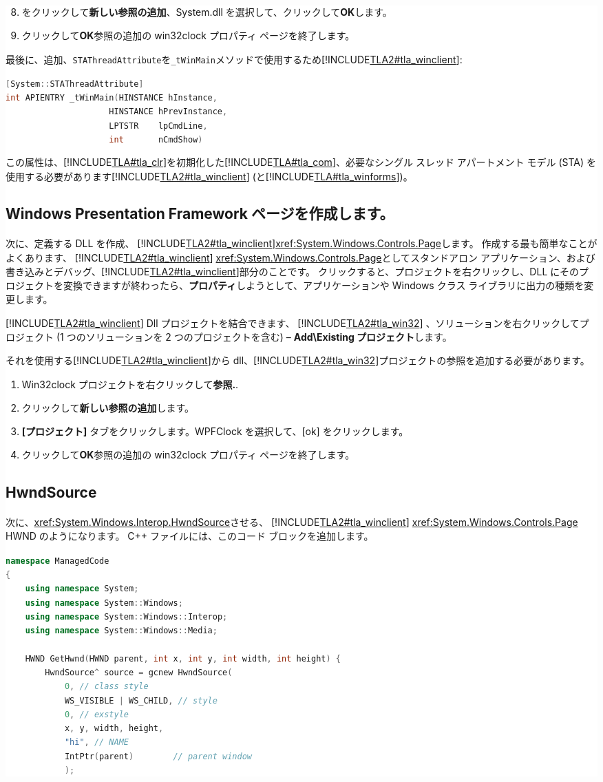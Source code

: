 8. をクリックして**新しい参照の追加**、System.dll を選択して、クリックして**OK**します。

9. クリックして**OK**参照の追加の win32clock プロパティ ページを終了します。

 最後に、追加、`STAThreadAttribute`を`_tWinMain`メソッドで使用するため[!INCLUDE[TLA2#tla_winclient](../../../../includes/tla2sharptla-winclient-md.md)]:

```cpp
[System::STAThreadAttribute]
int APIENTRY _tWinMain(HINSTANCE hInstance,
                     HINSTANCE hPrevInstance,
                     LPTSTR    lpCmdLine,
                     int       nCmdShow)
```

この属性は、[!INCLUDE[TLA#tla_clr](../../../../includes/tlasharptla-clr-md.md)]を初期化した[!INCLUDE[TLA#tla_com](../../../../includes/tlasharptla-com-md.md)]、必要なシングル スレッド アパートメント モデル (STA) を使用する必要があります[!INCLUDE[TLA2#tla_winclient](../../../../includes/tla2sharptla-winclient-md.md)] (と[!INCLUDE[TLA#tla_winforms](../../../../includes/tlasharptla-winforms-md.md)])。

## <a name="create-a-windows-presentation-framework-page"></a>Windows Presentation Framework ページを作成します。

次に、定義する DLL を作成、 [!INCLUDE[TLA2#tla_winclient](../../../../includes/tla2sharptla-winclient-md.md)]<xref:System.Windows.Controls.Page>します。 作成する最も簡単なことがよくあります、 [!INCLUDE[TLA2#tla_winclient](../../../../includes/tla2sharptla-winclient-md.md)] <xref:System.Windows.Controls.Page>としてスタンドアロン アプリケーション、および書き込みとデバッグ、[!INCLUDE[TLA2#tla_winclient](../../../../includes/tla2sharptla-winclient-md.md)]部分のことです。 クリックすると、プロジェクトを右クリックし、DLL にそのプロジェクトを変換できますが終わったら、**プロパティ**しようとして、アプリケーションや Windows クラス ライブラリに出力の種類を変更します。

[!INCLUDE[TLA2#tla_winclient](../../../../includes/tla2sharptla-winclient-md.md)] Dll プロジェクトを結合できます、 [!INCLUDE[TLA2#tla_win32](../../../../includes/tla2sharptla-win32-md.md)] 、ソリューションを右クリックしてプロジェクト (1 つのソリューションを 2 つのプロジェクトを含む) – **Add\Existing プロジェクト**します。

それを使用する[!INCLUDE[TLA2#tla_winclient](../../../../includes/tla2sharptla-winclient-md.md)]から dll、[!INCLUDE[TLA2#tla_win32](../../../../includes/tla2sharptla-win32-md.md)]プロジェクトの参照を追加する必要があります。

1. Win32clock プロジェクトを右クリックして**参照.**.

2. クリックして**新しい参照の追加**します。

3. **[プロジェクト]** タブをクリックします。WPFClock を選択して、[ok] をクリックします。

4. クリックして**OK**参照の追加の win32clock プロパティ ページを終了します。

## <a name="hwndsource"></a>HwndSource

次に、<xref:System.Windows.Interop.HwndSource>させる、 [!INCLUDE[TLA2#tla_winclient](../../../../includes/tla2sharptla-winclient-md.md)] <xref:System.Windows.Controls.Page> HWND のようになります。 C++ ファイルには、このコード ブロックを追加します。

```cpp
namespace ManagedCode
{
    using namespace System;
    using namespace System::Windows;
    using namespace System::Windows::Interop;
    using namespace System::Windows::Media;

    HWND GetHwnd(HWND parent, int x, int y, int width, int height) {
        HwndSource^ source = gcnew HwndSource(
            0, // class style
            WS_VISIBLE | WS_CHILD, // style
            0, // exstyle
            x, y, width, height,
            "hi", // NAME
            IntPtr(parent)        // parent window
            );

```